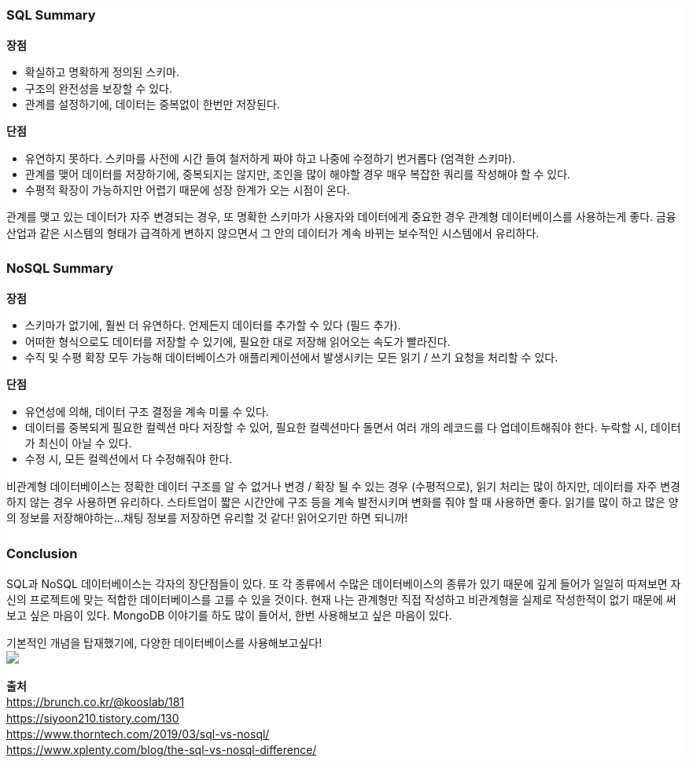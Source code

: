 ### SQL Summary
**장점**
- 확실하고 명확하게 정의된 스키마.
- 구조의 완전성을 보장할 수 있다. 
- 관계를 설정하기에, 데이터는 중복없이 한번만 저장된다. 

**단점**
- 유연하지 못하다. 스키마를 사전에 시간 들여 철저하게 짜야 하고 나중에 수정하기 번거롭다 (엄격한 스키마). 
- 관계를 맺어 데이터를 저장하기에, 중복되지는 않지만, 조인을 많이 해야할 경우 매우 복잡한 쿼리를 작성해야 할 수 있다. 
- 수평적 확장이 가능하지만 어렵기 때문에 성장 한계가 오는 시점이 온다. 

관계를 맺고 있는 데이터가 자주 변경되는 경우, 또 명확한 스키마가 사용자와 데이터에게 중요한 경우 관계형 데이터베이스를 사용하는게 좋다. 
금융 산업과 같은 시스템의 형태가 급격하게 변하지 않으면서 그 안의 데이터가 계속 바뀌는 보수적인 시스템에서 유리하다. 

### NoSQL Summary
**장점**
- 스키마가 없기에, 훨씬 더 유연하다. 언제든지 데이터를 추가할 수 있다 (필드 추가). 
- 어떠한 형식으로도 데이터를 저장할 수 있기에, 필요한 대로 저장해 읽어오는 속도가 빨라진다. 
- 수직 및 수평 확장 모두 가능해 데이터베이스가 애플리케이션에서 발생시키는 모든 읽기 / 쓰기 요청을 처리할 수 있다.

**단점**
- 유연성에 의해, 데이터 구조 결정을 계속 미룰 수 있다. 
- 데이터를 중복되게 필요한 컬렉션 마다 저장할 수 있어, 필요한 컬렉션마다 돌면서 여러 개의 레코드를 다 업데이트해줘야 한다. 누락할 시, 
데이터가 최신이 아닐 수 있다. 
- 수정 시, 모든 컬렉션에서 다 수정해줘야 한다. 

비관계형 데이터베이스는 정확한 데이터 구조를 알 수 없거나 변경 / 확장 될 수 있는 경우 (수평적으로), 읽기 처리는 많이 하지만, 데이터를 
자주 변경하지 않는 경우 사용하면 유리하다. 스타트업이 짧은 시간안에 구조 등을 계속 발전시키며 변화를 줘야 할 때 사용하면 좋다. 읽기를 
많이 하고 많은 양의 정보를 저장해야하는...채팅 정보를 저장하면 유리할 것 같다! 읽어오기만 하면 되니까!

### Conclusion
SQL과 NoSQL 데이터베이스는 각자의 장단점들이 있다. 또 각 종류에서 수많은 데이터베이스의 종류가 있기 때문에 깊게 들어가 일일히 따져보면 
자신의 프로젝트에 맞는 적합한 데이터베이스를 고를 수 있을 것이다. 현재 나는 관계형만 직접 작성하고 비관계형을 실제로 작성한적이 없기 
때문에 써보고 싶은 마음이 있다. MongoDB 이야기를 하도 
많이 들어서, 한번 사용해보고 싶은 마음이 있다. 

기본적인 개념을 탑재했기에, 다양한 데이터베이스를 사용해보고싶다!
<br>![](https://images.velog.io/images/rlcjf0014/post/ab74d624-0a70-4029-9ea3-aa3589ecccf1Screenshot%20from%202020-03-04%2019-46-03.png)

**출처**
<br>https://brunch.co.kr/@kooslab/181
<br>https://siyoon210.tistory.com/130
<br>https://www.thorntech.com/2019/03/sql-vs-nosql/
<br>https://www.xplenty.com/blog/the-sql-vs-nosql-difference/

